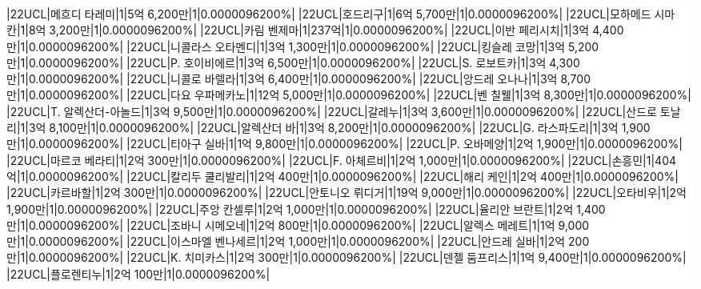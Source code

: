 |22UCL|메흐디 타레미|1|5억 6,200만|1|0.0000096200%|
|22UCL|호드리구|1|6억 5,700만|1|0.0000096200%|
|22UCL|모하메드 시마칸|1|8억 3,200만|1|0.0000096200%|
|22UCL|카림 벤제마|1|237억|1|0.0000096200%|
|22UCL|이반 페리시치|1|3억 4,400만|1|0.0000096200%|
|22UCL|니콜라스 오타멘디|1|3억 1,300만|1|0.0000096200%|
|22UCL|킹슬레 코망|1|3억 5,200만|1|0.0000096200%|
|22UCL|P. 호이비에르|1|3억 6,500만|1|0.0000096200%|
|22UCL|S. 로보트카|1|3억 4,300만|1|0.0000096200%|
|22UCL|니콜로 바렐라|1|3억 6,400만|1|0.0000096200%|
|22UCL|앙드레 오나나|1|3억 8,700만|1|0.0000096200%|
|22UCL|다요 우파메카노|1|12억 5,000만|1|0.0000096200%|
|22UCL|벤 칠웰|1|3억 8,300만|1|0.0000096200%|
|22UCL|T. 알렉산더-아놀드|1|3억 9,500만|1|0.0000096200%|
|22UCL|갈레누|1|3억 3,600만|1|0.0000096200%|
|22UCL|산드로 토날리|1|3억 8,100만|1|0.0000096200%|
|22UCL|알렉산더 바|1|3억 8,200만|1|0.0000096200%|
|22UCL|G. 라스파도리|1|3억 1,900만|1|0.0000096200%|
|22UCL|티아구 실바|1|1억 9,800만|1|0.0000096200%|
|22UCL|P. 오바메양|1|2억 1,900만|1|0.0000096200%|
|22UCL|마르코 베라티|1|2억 300만|1|0.0000096200%|
|22UCL|F. 아체르비|1|2억 1,000만|1|0.0000096200%|
|22UCL|손흥민|1|404억|1|0.0000096200%|
|22UCL|칼리두 쿨리발리|1|2억 400만|1|0.0000096200%|
|22UCL|해리 케인|1|2억 400만|1|0.0000096200%|
|22UCL|카르바할|1|2억 300만|1|0.0000096200%|
|22UCL|안토니오 뤼디거|1|19억 9,000만|1|0.0000096200%|
|22UCL|오타비우|1|2억 1,900만|1|0.0000096200%|
|22UCL|주앙 칸셀루|1|2억 1,000만|1|0.0000096200%|
|22UCL|율리안 브란트|1|2억 1,400만|1|0.0000096200%|
|22UCL|조바니 시메오네|1|2억 800만|1|0.0000096200%|
|22UCL|알렉스 메레트|1|1억 9,000만|1|0.0000096200%|
|22UCL|이스마엘 벤나세르|1|2억 1,000만|1|0.0000096200%|
|22UCL|안드레 실바|1|2억 200만|1|0.0000096200%|
|22UCL|K. 치미카스|1|2억 300만|1|0.0000096200%|
|22UCL|덴젤 둠프리스|1|1억 9,400만|1|0.0000096200%|
|22UCL|플로렌티누|1|2억 100만|1|0.0000096200%|
